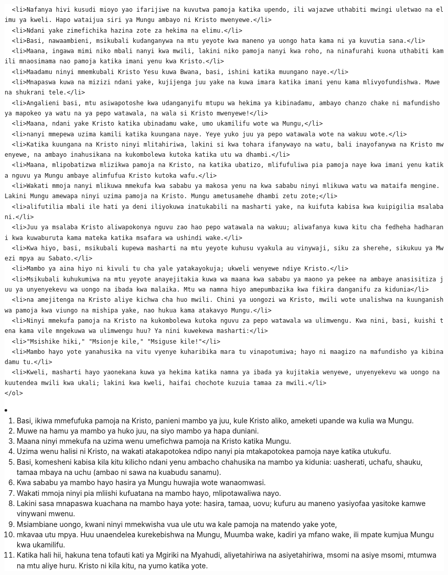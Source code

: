       <li>Nafanya hivi kusudi mioyo yao ifarijiwe na kuvutwa pamoja katika upendo, ili wajazwe uthabiti mwingi uletwao na elimu ya kweli. Hapo wataijua siri ya Mungu ambayo ni Kristo mwenyewe.</li>
      <li>Ndani yake zimefichika hazina zote za hekima na elimu.</li>
      <li>Basi, nawaambieni, msikubali kudanganywa na mtu yeyote kwa maneno ya uongo hata kama ni ya kuvutia sana.</li>
      <li>Maana, ingawa mimi niko mbali nanyi kwa mwili, lakini niko pamoja nanyi kwa roho, na ninafurahi kuona uthabiti kamili mnaosimama nao pamoja katika imani yenu kwa Kristo.</li>
      <li>Maadamu ninyi mmemkubali Kristo Yesu kuwa Bwana, basi, ishini katika muungano naye.</li>
      <li>Mnapaswa kuwa na mizizi ndani yake, kujijenga juu yake na kuwa imara katika imani yenu kama mlivyofundishwa. Muwe na shukrani tele.</li>
      <li>Angalieni basi, mtu asiwapotoshe kwa udanganyifu mtupu wa hekima ya kibinadamu, ambayo chanzo chake ni mafundisho ya mapokeo ya watu na ya pepo watawala, na wala si Kristo mwenyewe!</li>
      <li>Maana, ndani yake Kristo katika ubinadamu wake, umo ukamilifu wote wa Mungu,</li>
      <li>nanyi mmepewa uzima kamili katika kuungana naye. Yeye yuko juu ya pepo watawala wote na wakuu wote.</li>
      <li>Katika kuungana na Kristo ninyi mlitahiriwa, lakini si kwa tohara ifanywayo na watu, bali inayofanywa na Kristo mwenyewe, na ambayo inahusikana na kukombolewa kutoka katika utu wa dhambi.</li>
      <li>Maana, mlipobatizwa mlizikwa pamoja na Kristo, na katika ubatizo, mlifufuliwa pia pamoja naye kwa imani yenu katika nguvu ya Mungu ambaye alimfufua Kristo kutoka wafu.</li>
      <li>Wakati mmoja nanyi mlikuwa mmekufa kwa sababu ya makosa yenu na kwa sababu ninyi mlikuwa watu wa mataifa mengine. Lakini Mungu amewapa ninyi uzima pamoja na Kristo. Mungu ametusamehe dhambi zetu zote;</li>
      <li>alifutilia mbali ile hati ya deni iliyokuwa inatukabili na masharti yake, na kuifuta kabisa kwa kuipigilia msalabani.</li>
      <li>Juu ya msalaba Kristo aliwapokonya nguvu zao hao pepo watawala na wakuu; aliwafanya kuwa kitu cha fedheha hadharani kwa kuwaburuta kama mateka katika msafara wa ushindi wake.</li>
      <li>Kwa hiyo, basi, msikubali kupewa masharti na mtu yeyote kuhusu vyakula au vinywaji, siku za sherehe, sikukuu ya Mwezi mpya au Sabato.</li>
      <li>Mambo ya aina hiyo ni kivuli tu cha yale yatakayokuja; ukweli wenyewe ndiye Kristo.</li>
      <li>Msikubali kuhukumiwa na mtu yeyote anayejitakia kuwa wa maana kwa sababu ya maono ya pekee na ambaye anasisitiza juu ya unyenyekevu wa uongo na ibada kwa malaika. Mtu wa namna hiyo amepumbazika kwa fikira danganifu za kidunia</li>
      <li>na amejitenga na Kristo aliye kichwa cha huo mwili. Chini ya uongozi wa Kristo, mwili wote unalishwa na kuunganishwa pamoja kwa viungo na mishipa yake, nao hukua kama atakavyo Mungu.</li>
      <li>Ninyi mmekufa pamoja na Kristo na kukombolewa kutoka nguvu za pepo watawala wa ulimwengu. Kwa nini, basi, kuishi tena kama vile mngekuwa wa ulimwengu huu? Ya nini kuwekewa masharti:</li>
      <li>"Msishike hiki," "Msionje kile," "Msiguse kile!"</li>
      <li>Mambo hayo yote yanahusika na vitu vyenye kuharibika mara tu vinapotumiwa; hayo ni maagizo na mafundisho ya kibinadamu tu.</li>
      <li>Kweli, masharti hayo yaonekana kuwa ya hekima katika namna ya ibada ya kujitakia wenyewe, unyenyekevu wa uongo na kuutendea mwili kwa ukali; lakini kwa kweli, haifai chochote kuzuia tamaa za mwili.</li>
    </ol>
  </li>
  <li>
    <ol>
      <li>Basi, ikiwa mmefufuka pamoja na Kristo, panieni mambo ya juu, kule Kristo aliko, ameketi upande wa kulia wa Mungu.</li>
      <li>Muwe na hamu ya mambo ya huko juu, na siyo mambo ya hapa duniani.</li>
      <li>Maana ninyi mmekufa na uzima wenu umefichwa pamoja na Kristo katika Mungu.</li>
      <li>Uzima wenu halisi ni Kristo, na wakati atakapotokea ndipo nanyi pia mtakapotokea pamoja naye katika utukufu.</li>
      <li>Basi, komesheni kabisa kila kitu kilicho ndani yenu ambacho chahusika na mambo ya kidunia: uasherati, uchafu, shauku, tamaa mbaya na uchu (ambao ni sawa na kuabudu sanamu).</li>
      <li>Kwa sababu ya mambo hayo hasira ya Mungu huwajia wote wanaomwasi.</li>
      <li>Wakati mmoja ninyi pia mliishi kufuatana na mambo hayo, mlipotawaliwa nayo.</li>
      <li>Lakini sasa mnapaswa kuachana na mambo haya yote: hasira, tamaa, uovu; kufuru au maneno yasiyofaa yasitoke kamwe vinywani mwenu.</li>
      <li>Msiambiane uongo, kwani ninyi mmekwisha vua ule utu wa kale pamoja na matendo yake yote,</li>
      <li>mkavaa utu mpya. Huu unaendelea kurekebishwa na Mungu, Muumba wake, kadiri ya mfano wake, ili mpate kumjua Mungu kwa ukamilifu.</li>
      <li>Katika hali hii, hakuna tena tofauti kati ya Mgiriki na Myahudi, aliyetahiriwa na asiyetahiriwa, msomi na asiye msomi, mtumwa na mtu aliye huru. Kristo ni kila kitu, na yumo katika yote.</li>